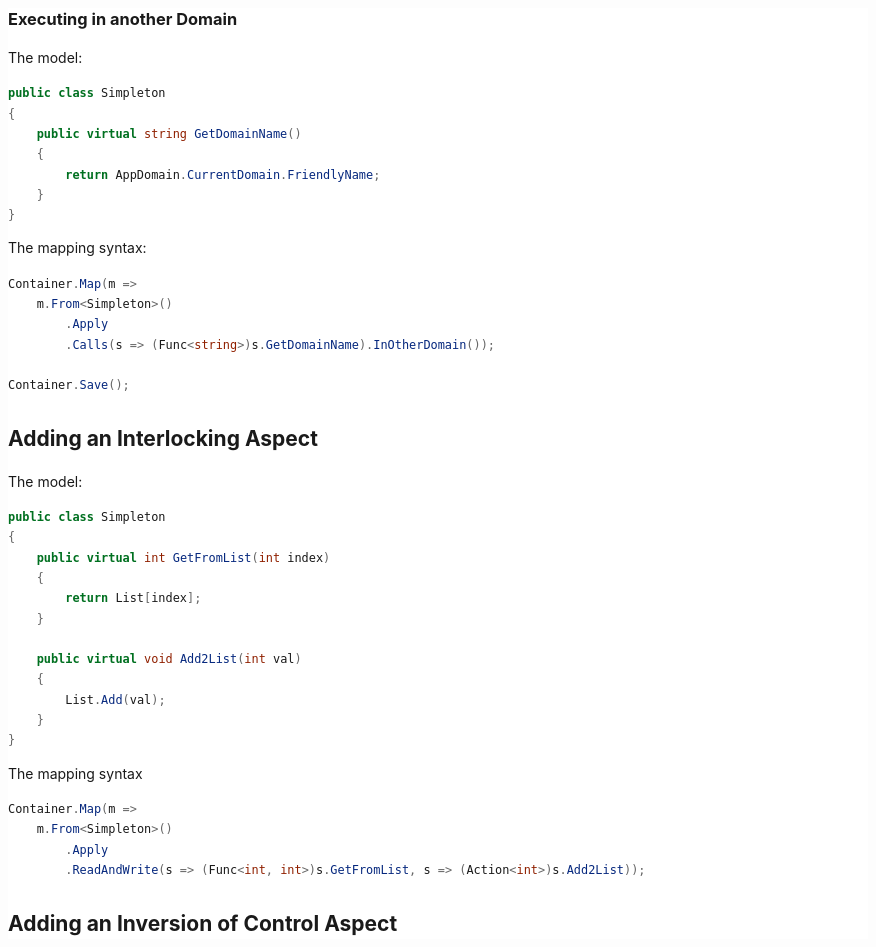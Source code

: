### Executing in another Domain

The model:

```c#
public class Simpleton
{
	public virtual string GetDomainName()
	{
		return AppDomain.CurrentDomain.FriendlyName;
	}
}
```

The mapping syntax:

```c#
Container.Map(m =>
	m.From<Simpleton>()
		.Apply
		.Calls(s => (Func<string>)s.GetDomainName).InOtherDomain());

Container.Save();
```

## Adding an Interlocking Aspect

The model:

```c#
public class Simpleton
{
	public virtual int GetFromList(int index)
	{
		return List[index];
	}

	public virtual void Add2List(int val)
	{
		List.Add(val);
	}
}
```

The mapping syntax

```C#
Container.Map(m =>
	m.From<Simpleton>()
		.Apply
		.ReadAndWrite(s => (Func<int, int>)s.GetFromList, s => (Action<int>)s.Add2List));
```

## Adding an Inversion of Control Aspect
